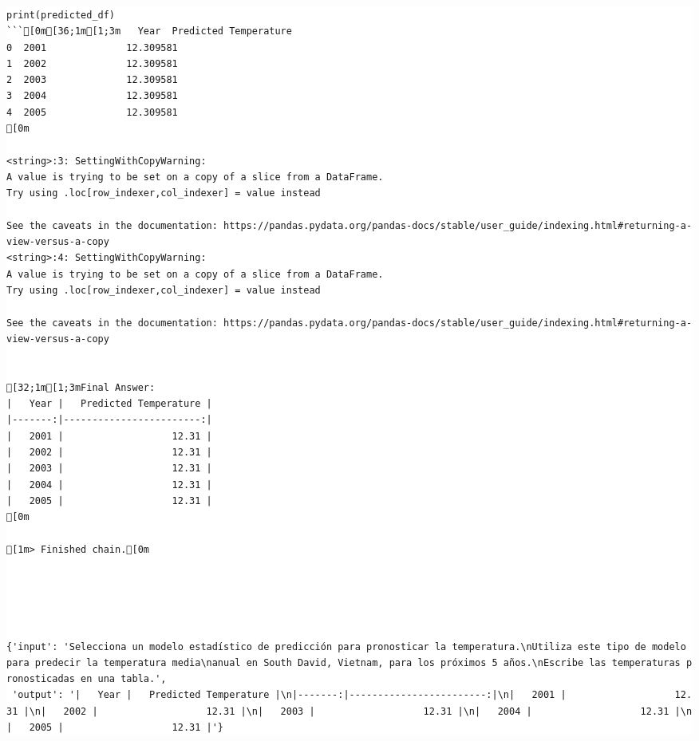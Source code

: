     print(predicted_df)
    ```[0m[36;1m[1;3m   Year  Predicted Temperature
    0  2001              12.309581
    1  2002              12.309581
    2  2003              12.309581
    3  2004              12.309581
    4  2005              12.309581
    [0m

    <string>:3: SettingWithCopyWarning: 
    A value is trying to be set on a copy of a slice from a DataFrame.
    Try using .loc[row_indexer,col_indexer] = value instead
    
    See the caveats in the documentation: https://pandas.pydata.org/pandas-docs/stable/user_guide/indexing.html#returning-a-view-versus-a-copy
    <string>:4: SettingWithCopyWarning: 
    A value is trying to be set on a copy of a slice from a DataFrame.
    Try using .loc[row_indexer,col_indexer] = value instead
    
    See the caveats in the documentation: https://pandas.pydata.org/pandas-docs/stable/user_guide/indexing.html#returning-a-view-versus-a-copy


    [32;1m[1;3mFinal Answer:
    |   Year |   Predicted Temperature |
    |-------:|------------------------:|
    |   2001 |                   12.31 |
    |   2002 |                   12.31 |
    |   2003 |                   12.31 |
    |   2004 |                   12.31 |
    |   2005 |                   12.31 |
    [0m
    
    [1m> Finished chain.[0m





    {'input': 'Selecciona un modelo estadístico de predicción para pronosticar la temperatura.\nUtiliza este tipo de modelo para predecir la temperatura media\nanual en South David, Vietnam, para los próximos 5 años.\nEscribe las temperaturas pronosticadas en una tabla.',
     'output': '|   Year |   Predicted Temperature |\n|-------:|------------------------:|\n|   2001 |                   12.31 |\n|   2002 |                   12.31 |\n|   2003 |                   12.31 |\n|   2004 |                   12.31 |\n|   2005 |                   12.31 |'}


